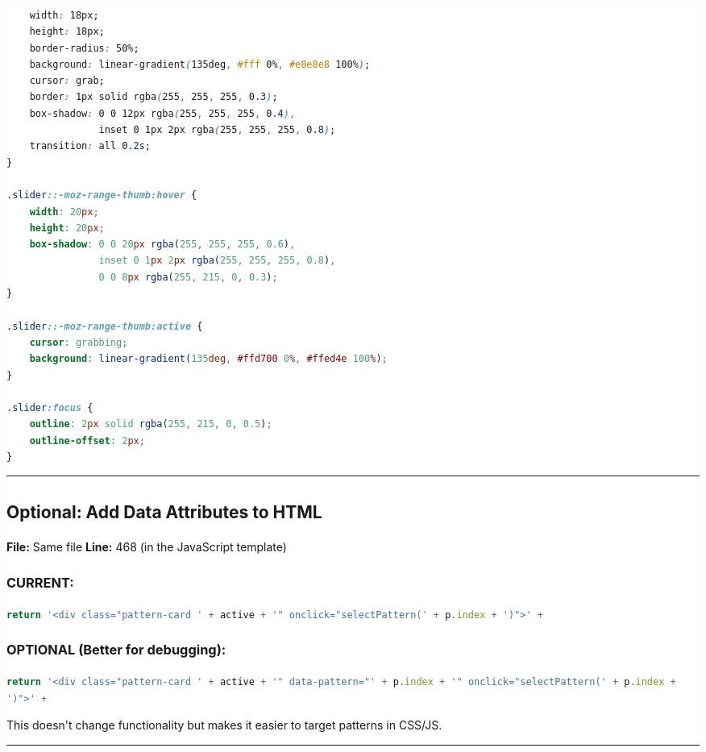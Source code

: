 ```css
    width: 18px;
    height: 18px;
    border-radius: 50%;
    background: linear-gradient(135deg, #fff 0%, #e8e8e8 100%);
    cursor: grab;
    border: 1px solid rgba(255, 255, 255, 0.3);
    box-shadow: 0 0 12px rgba(255, 255, 255, 0.4),
                inset 0 1px 2px rgba(255, 255, 255, 0.8);
    transition: all 0.2s;
}

.slider::-moz-range-thumb:hover {
    width: 20px;
    height: 20px;
    box-shadow: 0 0 20px rgba(255, 255, 255, 0.6),
                inset 0 1px 2px rgba(255, 255, 255, 0.8),
                0 0 8px rgba(255, 215, 0, 0.3);
}

.slider::-moz-range-thumb:active {
    cursor: grabbing;
    background: linear-gradient(135deg, #ffd700 0%, #ffed4e 100%);
}

.slider:focus {
    outline: 2px solid rgba(255, 215, 0, 0.5);
    outline-offset: 2px;
}
```

---

## Optional: Add Data Attributes to HTML

**File:** Same file
**Line:** 468 (in the JavaScript template)

### CURRENT:
```javascript
return '<div class="pattern-card ' + active + '" onclick="selectPattern(' + p.index + ')">' +
```

### OPTIONAL (Better for debugging):
```javascript
return '<div class="pattern-card ' + active + '" data-pattern="' + p.index + '" onclick="selectPattern(' + p.index + ')">' +
```

This doesn't change functionality but makes it easier to target patterns in CSS/JS.

---
